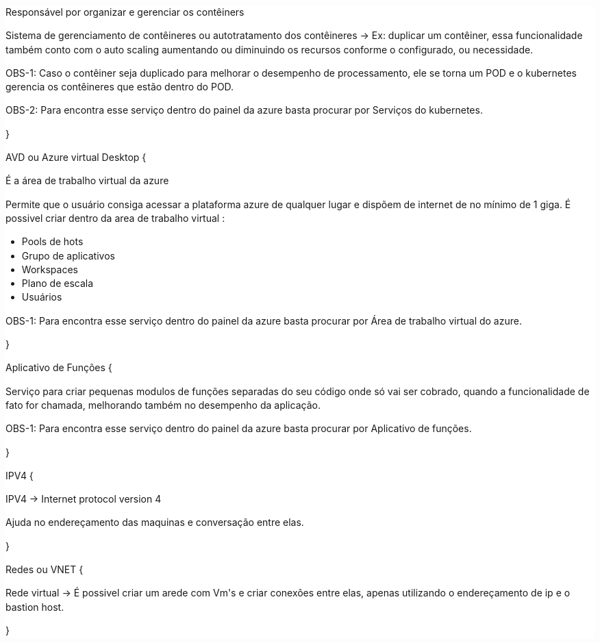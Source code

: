 Responsável por organizar e gerenciar os contêiners

Sistema de gerenciamento de contêineres ou autotratamento dos contêineres -> Ex: duplicar um contêiner, essa funcionalidade também conto com o auto scaling aumentando ou diminuindo os recursos conforme o configurado, ou necessidade.

OBS-1: Caso o contêiner seja duplicado para melhorar o desempenho de processamento, ele se torna um POD e o kubernetes gerencia os contêineres que estão dentro do POD.

OBS-2: Para encontra esse serviço dentro do painel da azure basta procurar por Serviços do kubernetes.

}

AVD ou Azure virtual Desktop
{

É a área de trabalho virtual da azure

Permite que o usuário consiga acessar a plataforma azure de qualquer lugar e dispõem de internet de no mínimo de 1 giga.
É possivel criar dentro da area de trabalho virtual :

- Pools de hots
- Grupo de aplicativos
- Workspaces
- Plano de escala
- Usuários

OBS-1: Para encontra esse serviço dentro do painel da azure basta procurar por Área de trabalho virtual do azure.

}

Aplicativo de Funções
{

Serviço para criar pequenas modulos de funções separadas do seu código onde só vai ser cobrado, quando a funcionalidade de fato for chamada, melhorando também no desempenho da aplicação.

OBS-1: Para encontra esse serviço dentro do painel da azure basta procurar por Aplicativo de funções.

}

IPV4
{

IPV4 -> Internet protocol version 4

Ajuda no endereçamento das maquinas e conversação entre elas.

}

Redes ou VNET
{

Rede virtual -> É possivel criar um arede com Vm's e criar conexões entre elas, apenas utilizando o endereçamento de ip e o bastion host.

}
